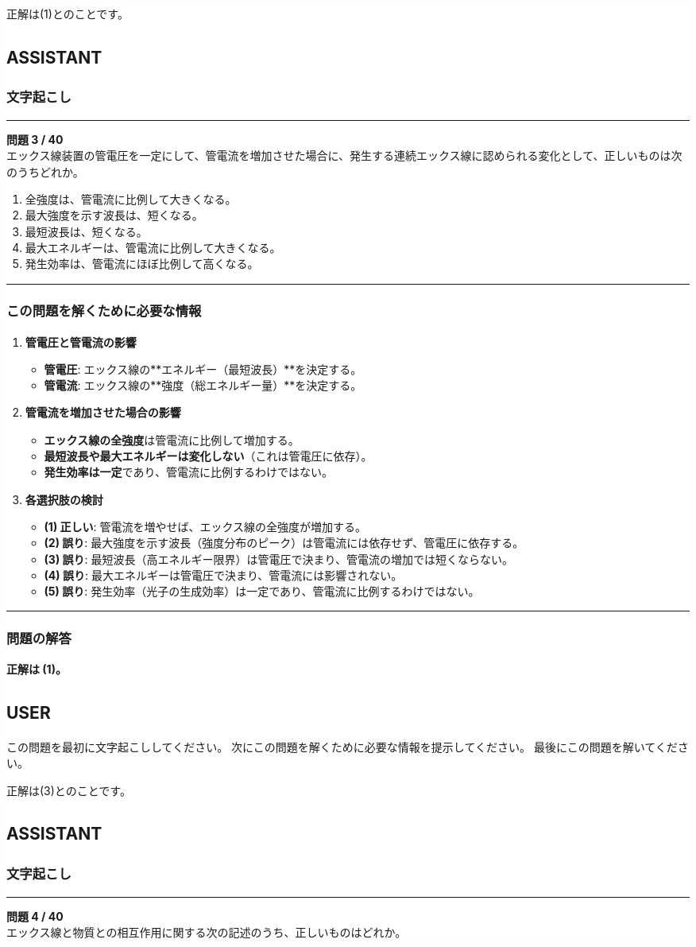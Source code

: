 正解は(1)とのことです。

## ASSISTANT
### **文字起こし**
---
**問題 3 / 40**  
エックス線装置の管電圧を一定にして、管電流を増加させた場合に、発生する連続エックス線に認められる変化として、正しいものは次のうちどれか。  

1. 全強度は、管電流に比例して大きくなる。  
2. 最大強度を示す波長は、短くなる。  
3. 最短波長は、短くなる。  
4. 最大エネルギーは、管電流に比例して大きくなる。  
5. 発生効率は、管電流にほぼ比例して高くなる。  

---

### **この問題を解くために必要な情報**
1. **管電圧と管電流の影響**  
   - **管電圧**: エックス線の**エネルギー（最短波長）**を決定する。  
   - **管電流**: エックス線の**強度（総エネルギー量）**を決定する。  

2. **管電流を増加させた場合の影響**  
   - **エックス線の全強度**は管電流に比例して増加する。  
   - **最短波長や最大エネルギーは変化しない**（これは管電圧に依存）。  
   - **発生効率は一定**であり、管電流に比例するわけではない。  

3. **各選択肢の検討**
   - **(1) 正しい**: 管電流を増やせば、エックス線の全強度が増加する。  
   - **(2) 誤り**: 最大強度を示す波長（強度分布のピーク）は管電流には依存せず、管電圧に依存する。  
   - **(3) 誤り**: 最短波長（高エネルギー限界）は管電圧で決まり、管電流の増加では短くならない。  
   - **(4) 誤り**: 最大エネルギーは管電圧で決まり、管電流には影響されない。  
   - **(5) 誤り**: 発生効率（光子の生成効率）は一定であり、管電流に比例するわけではない。  

---

### **問題の解答**
**正解は (1)。**

## USER
この問題を最初に文字起こししてください。
次にこの問題を解くために必要な情報を提示してください。
最後にこの問題を解いてください。

正解は(3)とのことです。

## ASSISTANT
### **文字起こし**
---
**問題 4 / 40**  
エックス線と物質との相互作用に関する次の記述のうち、正しいものはどれか。  
